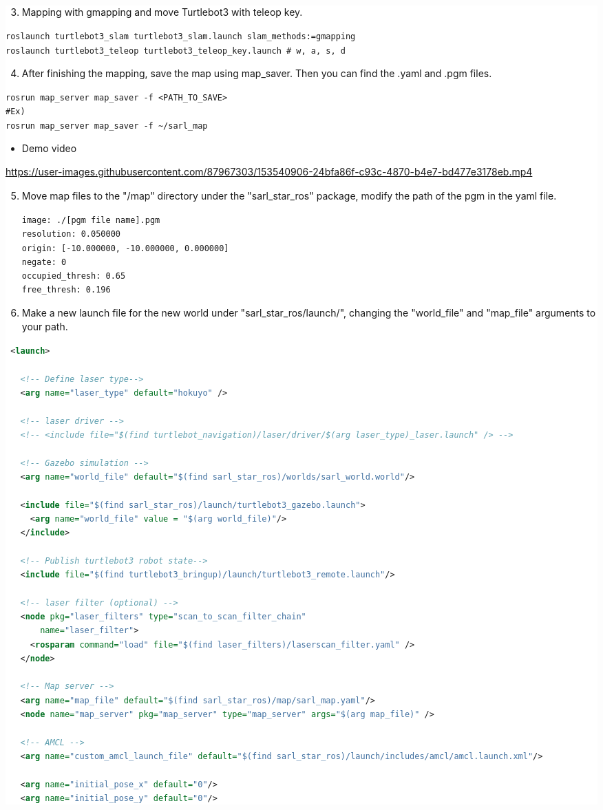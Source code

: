   3. Mapping with gmapping and move Turtlebot3 with teleop key.

    roslaunch turtlebot3_slam turtlebot3_slam.launch slam_methods:=gmapping
    roslaunch turtlebot3_teleop turtlebot3_teleop_key.launch # w, a, s, d

  4. After finishing the mapping, save the map using map_saver. Then you can find the .yaml and .pgm files.

    rosrun map_server map_saver -f <PATH_TO_SAVE>
    #Ex) 
    rosrun map_server map_saver -f ~/sarl_map

   * Demo video

https://user-images.githubusercontent.com/87967303/153540906-24bfa86f-c93c-4870-b4e7-bd477e3178eb.mp4

  5. Move map files to the "/map" directory under the "sarl_star_ros" package, modify the path of the pgm in the yaml file.  

     ```
     image: ./[pgm file name].pgm
     resolution: 0.050000
     origin: [-10.000000, -10.000000, 0.000000]
     negate: 0
     occupied_thresh: 0.65
     free_thresh: 0.196
     ```

  6. Make a new launch file for the new world under "sarl_star_ros/launch/", changing the "world_file" and "map_file" arguments to your path.

 ```xml
  <launch>

    <!-- Define laser type-->
    <arg name="laser_type" default="hokuyo" />

    <!-- laser driver -->
    <!-- <include file="$(find turtlebot_navigation)/laser/driver/$(arg laser_type)_laser.launch" /> -->

    <!-- Gazebo simulation -->
    <arg name="world_file" default="$(find sarl_star_ros)/worlds/sarl_world.world"/>

    <include file="$(find sarl_star_ros)/launch/turtlebot3_gazebo.launch">
      <arg name="world_file" value = "$(arg world_file)"/>
    </include>

    <!-- Publish turtlebot3 robot state-->
    <include file="$(find turtlebot3_bringup)/launch/turtlebot3_remote.launch"/>

    <!-- laser filter (optional) -->
    <node pkg="laser_filters" type="scan_to_scan_filter_chain"
        name="laser_filter">
      <rosparam command="load" file="$(find laser_filters)/laserscan_filter.yaml" />
    </node>

    <!-- Map server -->
    <arg name="map_file" default="$(find sarl_star_ros)/map/sarl_map.yaml"/>
    <node name="map_server" pkg="map_server" type="map_server" args="$(arg map_file)" />

    <!-- AMCL -->
    <arg name="custom_amcl_launch_file" default="$(find sarl_star_ros)/launch/includes/amcl/amcl.launch.xml"/>

    <arg name="initial_pose_x" default="0"/>
    <arg name="initial_pose_y" default="0"/>
 ```